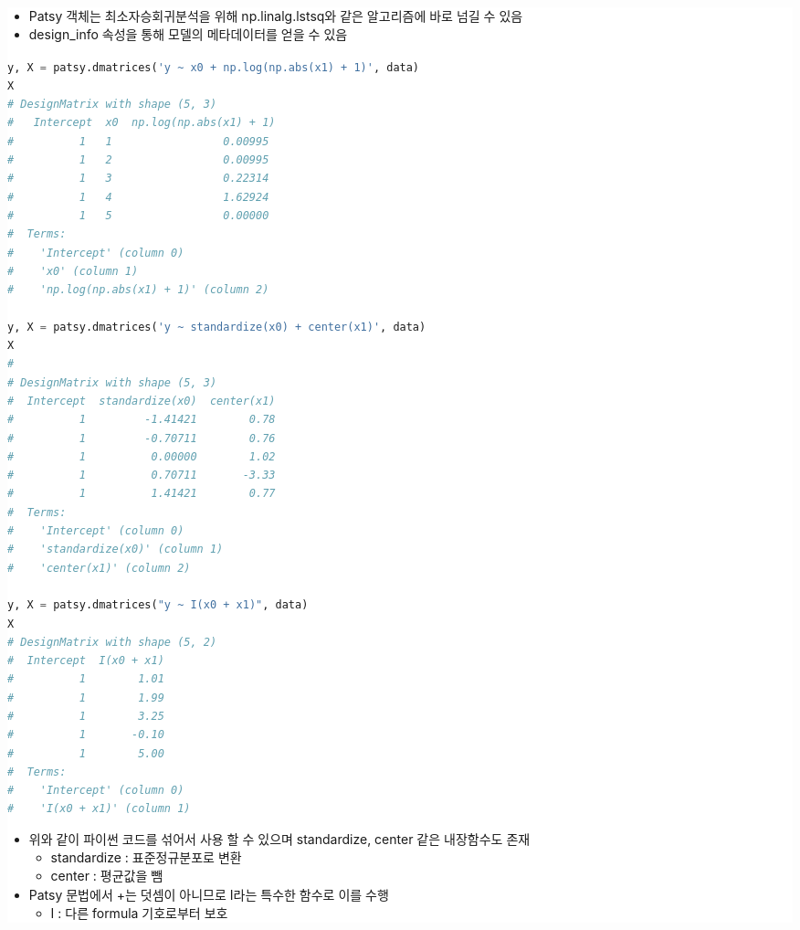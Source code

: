 - Patsy 객체는 최소자승회귀분석을 위해 np.linalg.lstsq와 같은 알고리즘에 바로 넘길 수 있음
- design_info 속성을 통해 모델의 메타데이터를 얻을 수 있음

```python
y, X = patsy.dmatrices('y ~ x0 + np.log(np.abs(x1) + 1)', data)
X
# DesignMatrix with shape (5, 3)
#   Intercept  x0  np.log(np.abs(x1) + 1)
#          1   1                 0.00995
#          1   2                 0.00995
#          1   3                 0.22314
#          1   4                 1.62924
#          1   5                 0.00000
#  Terms:
#    'Intercept' (column 0)
#    'x0' (column 1)
#    'np.log(np.abs(x1) + 1)' (column 2)

y, X = patsy.dmatrices('y ~ standardize(x0) + center(x1)', data)
X
#
# DesignMatrix with shape (5, 3)
#  Intercept  standardize(x0)  center(x1)
#          1         -1.41421        0.78
#          1         -0.70711        0.76
#          1          0.00000        1.02
#          1          0.70711       -3.33
#          1          1.41421        0.77
#  Terms:
#    'Intercept' (column 0)
#    'standardize(x0)' (column 1)
#    'center(x1)' (column 2)

y, X = patsy.dmatrices("y ~ I(x0 + x1)", data)
X
# DesignMatrix with shape (5, 2)
#  Intercept  I(x0 + x1)
#          1        1.01
#          1        1.99
#          1        3.25
#          1       -0.10
#          1        5.00
#  Terms:
#    'Intercept' (column 0)
#    'I(x0 + x1)' (column 1)
```

- 위와 같이 파이썬 코드를 섞어서 사용 할 수 있으며 standardize, center 같은 내장함수도 존재
  - standardize : 표준정규분포로 변환
  - center : 평균값을 뺌
- Patsy 문법에서 +는 덧셈이 아니므로 I라는 특수한 함수로 이를 수행
  - I : 다른 formula 기호로부터 보호
